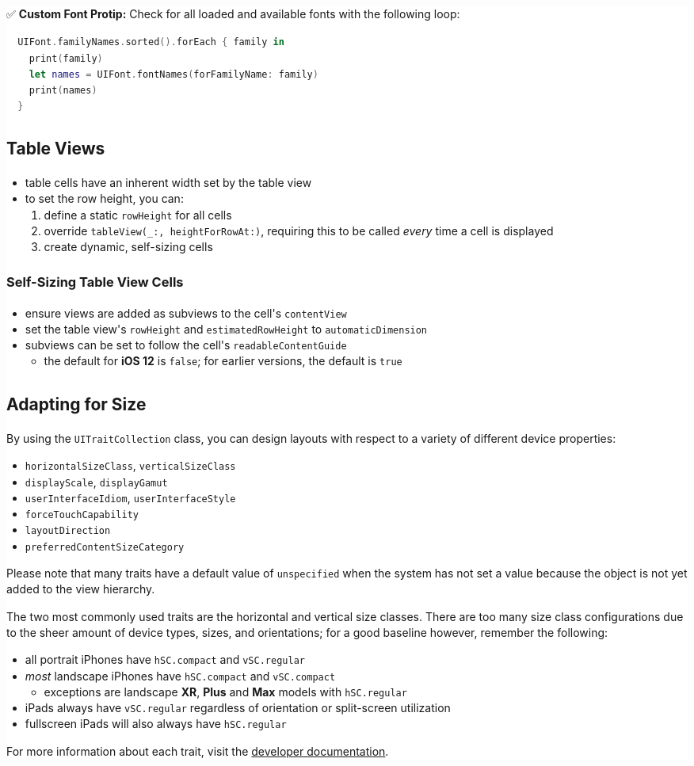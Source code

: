 :white_check_mark: **Custom Font Protip:** Check for all loaded and available fonts with the following loop:

```swift
  UIFont.familyNames.sorted().forEach { family in
    print(family)
    let names = UIFont.fontNames(forFamilyName: family)
    print(names)
  }
```

## Table Views

- table cells have an inherent width set by the table view
- to set the row height, you can:
  1. define a static `rowHeight` for all cells
  2. override `tableView(_:, heightForRowAt:)`, requiring this to be called _every_ time a cell is displayed
  3. create dynamic, self-sizing cells

### Self-Sizing Table View Cells
- ensure views are added as subviews to the cell's `contentView`
- set the table view's `rowHeight` and `estimatedRowHeight` to `automaticDimension`
- subviews can be set to follow the cell's `readableContentGuide`
  - the default for **iOS 12** is `false`; for earlier versions, the default is `true`

## Adapting for Size

By using the `UITraitCollection` class, you can design layouts with respect to a variety of different device properties:

- `horizontalSizeClass`, `verticalSizeClass`
- `displayScale`, `displayGamut`
- `userInterfaceIdiom`, `userInterfaceStyle`
- `forceTouchCapability`
- `layoutDirection`
- `preferredContentSizeCategory`

Please note that many traits have a default value of `unspecified` when the system has not set a value because the object is not yet added to the view hierarchy.

The two most commonly used traits are the horizontal and vertical size classes. There are too many size class configurations due to the sheer amount of device types, sizes, and orientations; for a good baseline however, remember the following:

- all portrait iPhones have `hSC.compact` and `vSC.regular`
- _most_ landscape iPhones have `hSC.compact` and `vSC.compact`
  - exceptions are landscape **XR**, **Plus** and **Max** models with `hSC.regular`
- iPads always have `vSC.regular` regardless of orientation or split-screen utilization
- fullscreen iPads will also always have `hSC.regular`

For more information about each trait, visit the [developer documentation](https://developer.apple.com/documentation/uikit/uitraitcollection).
